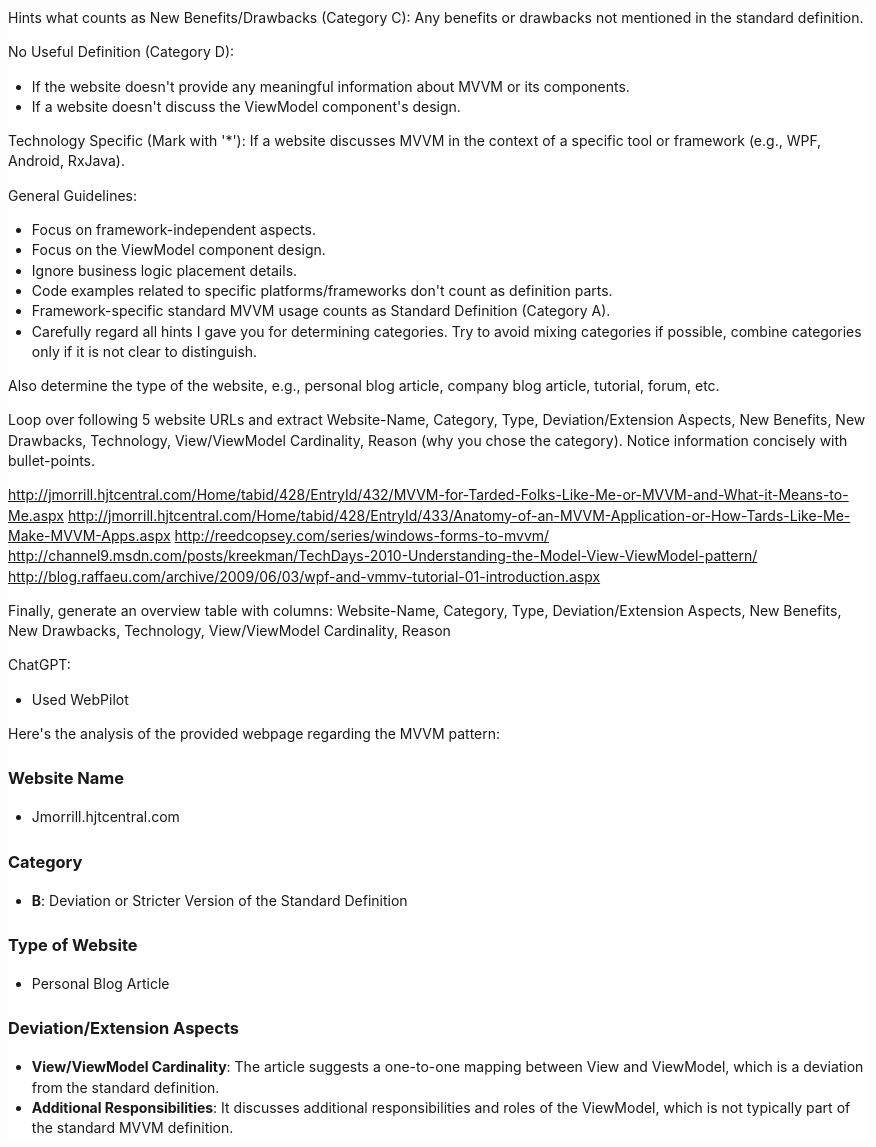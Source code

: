 Hints what counts as New Benefits/Drawbacks (Category C):
Any benefits or drawbacks not mentioned in the standard definition.

No Useful Definition (Category D):

- If the website doesn't provide any meaningful information about MVVM or its components.
- If a website doesn't discuss the ViewModel component's design.

Technology Specific (Mark with '*'):
If a website discusses MVVM in the context of a specific tool or framework (e.g., WPF, Android, RxJava).

General Guidelines:
- Focus on framework-independent aspects.
- Focus on the ViewModel component design.
- Ignore business logic placement details.
- Code examples related to specific platforms/frameworks don't count as definition parts.
- Framework-specific standard MVVM usage counts as Standard Definition (Category A).
- Carefully regard all hints I gave you for determining categories. Try to avoid mixing categories if possible, combine categories only if it is not clear to distinguish.

Also determine the type of the website, e.g., personal blog article, company blog article, tutorial, forum, etc.

Loop over following 5 website URLs and extract Website-Name, Category, Type, Deviation/Extension Aspects, New Benefits, New Drawbacks, Technology, View/ViewModel Cardinality, Reason (why you chose the category). Notice information concisely with bullet-points.

http://jmorrill.hjtcentral.com/Home/tabid/428/EntryId/432/MVVM-for-Tarded-Folks-Like-Me-or-MVVM-and-What-it-Means-to-Me.aspx
http://jmorrill.hjtcentral.com/Home/tabid/428/EntryId/433/Anatomy-of-an-MVVM-Application-or-How-Tards-Like-Me-Make-MVVM-Apps.aspx
http://reedcopsey.com/series/windows-forms-to-mvvm/
http://channel9.msdn.com/posts/kreekman/TechDays-2010-Understanding-the-Model-View-ViewModel-pattern/
http://blog.raffaeu.com/archive/2009/06/03/wpf-and-vmmv-tutorial-01-introduction.aspx

Finally, generate an overview table with columns: Website-Name, Category, Type, Deviation/Extension Aspects, New Benefits, New Drawbacks, Technology, View/ViewModel Cardinality, Reason

ChatGPT:
- Used WebPilot

Here's the analysis of the provided webpage regarding the MVVM pattern:

### Website Name
- Jmorrill.hjtcentral.com

### Category
- **B**: Deviation or Stricter Version of the Standard Definition

### Type of Website
- Personal Blog Article

### Deviation/Extension Aspects
- **View/ViewModel Cardinality**: The article suggests a one-to-one mapping between View and ViewModel, which is a deviation from the standard definition.
- **Additional Responsibilities**: It discusses additional responsibilities and roles of the ViewModel, which is not typically part of the standard MVVM definition.

